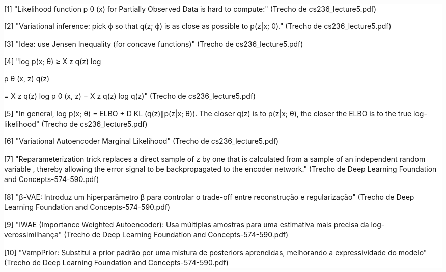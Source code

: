 [1] "Likelihood function p
θ 
(x) for Partially Observed Data is hard to compute:" (Trecho de cs236_lecture5.pdf)

[2] "Variational inference: pick ϕ so that q(z; ϕ) is as close as possible to p(z|x; θ)." (Trecho de cs236_lecture5.pdf)

[3] "Idea: use Jensen Inequality (for concave functions)" (Trecho de cs236_lecture5.pdf)

[4] "log p(x; θ) ≥ 
X
z
q(z) log

p
θ
(x, z)
q(z)

= 
X
z
q(z) log p
θ
(x, z) − 
X
z
q(z) log q(z)" (Trecho de cs236_lecture5.pdf)

[5] "In general, log p(x; θ) = ELBO + D
KL
(q(z)∥p(z|x; θ)). The closer q(z) is to p(z|x; θ), the closer the ELBO is to the true log-likelihood" (Trecho de cs236_lecture5.pdf)

[6] "Variational Autoencoder Marginal Likelihood" (Trecho de cs236_lecture5.pdf)

[7] "Reparameterization trick replaces a direct sample of z by one that is calculated from a sample of an independent random variable , thereby allowing the error signal to be backpropagated to the encoder network." (Trecho de Deep Learning Foundation and Concepts-574-590.pdf)

[8] "β-VAE: Introduz um hiperparâmetro β para controlar o trade-off entre reconstrução e regularização" (Trecho de Deep Learning Foundation and Concepts-574-590.pdf)

[9] "IWAE (Importance Weighted Autoencoder): Usa múltiplas amostras para uma estimativa mais precisa da log-verossimilhança" (Trecho de Deep Learning Foundation and Concepts-574-590.pdf)

[10] "VampPrior: Substitui a prior padrão por uma mistura de posteriors aprendidas, melhorando a expressividade do modelo" (Trecho de Deep Learning Foundation and Concepts-574-590.pdf)